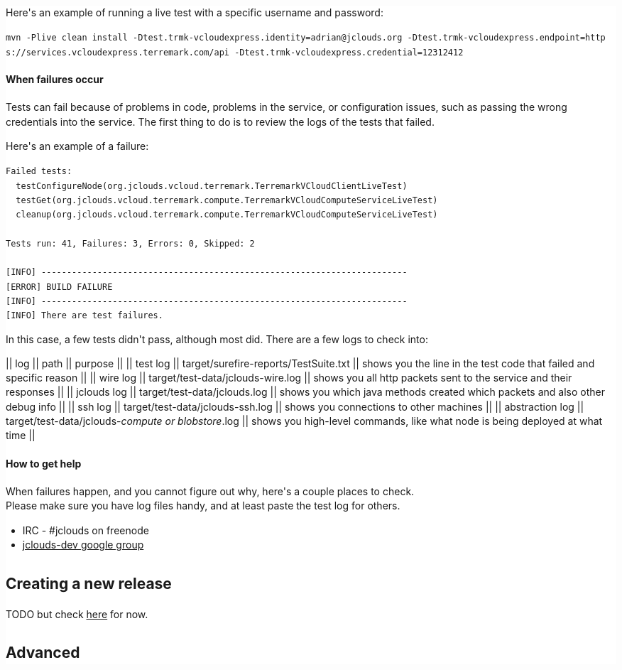 Here's an example of running a live test with a specific username and password:

`mvn -Plive clean install -Dtest.trmk-vcloudexpress.identity=adrian@jclouds.org -Dtest.trmk-vcloudexpress.endpoint=https://services.vcloudexpress.terremark.com/api -Dtest.trmk-vcloudexpress.credential=12312412`

#### When failures occur

Tests can fail because of problems in code, problems in the service, or configuration issues, 
such as passing the wrong credentials into the service.  The first thing to do is to review the logs of the tests that failed.

Here's an example of a failure:
```
Failed tests: 
  testConfigureNode(org.jclouds.vcloud.terremark.TerremarkVCloudClientLiveTest)
  testGet(org.jclouds.vcloud.terremark.compute.TerremarkVCloudComputeServiceLiveTest)
  cleanup(org.jclouds.vcloud.terremark.compute.TerremarkVCloudComputeServiceLiveTest)

Tests run: 41, Failures: 3, Errors: 0, Skipped: 2

[INFO] ------------------------------------------------------------------------
[ERROR] BUILD FAILURE
[INFO] ------------------------------------------------------------------------
[INFO] There are test failures.
```

In this case, a few tests didn't pass, although most did.  There are a few logs to check into:


|| log || path || purpose ||
|| test log || target/surefire-reports/TestSuite.txt || shows you the line in the test code that failed and specific reason ||
|| wire log || target/test-data/jclouds-wire.log || shows you all http packets sent to the service and their responses ||
|| jclouds log || target/test-data/jclouds.log || shows you which java methods created which packets and also other debug info ||
|| ssh log || target/test-data/jclouds-ssh.log || shows you connections to other machines ||
|| abstraction log || target/test-data/jclouds-_compute or blobstore_.log || shows you high-level commands, like what node is being deployed at what time ||

#### How to get help
When failures happen, and you cannot figure out why, here's a couple places to check.  
Please make sure you have log files handy, and at least paste the test log for others.

  * IRC - #jclouds on freenode 
  * [jclouds-dev google group](http://groups.google.com/group/jclouds-dev)

## Creating a new release


TODO but check [here](http://code.google.com/p/jclouds/issues/detail?id=265) for now.

## Advanced

